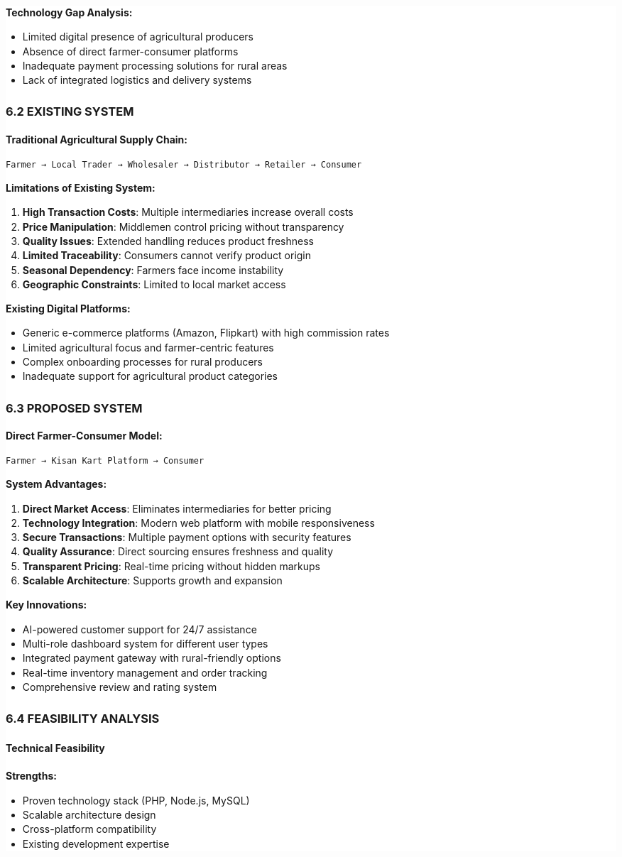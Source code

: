 **Technology Gap Analysis:**
- Limited digital presence of agricultural producers
- Absence of direct farmer-consumer platforms
- Inadequate payment processing solutions for rural areas
- Lack of integrated logistics and delivery systems

### 6.2 EXISTING SYSTEM

**Traditional Agricultural Supply Chain:**
```
Farmer → Local Trader → Wholesaler → Distributor → Retailer → Consumer
```

**Limitations of Existing System:**
1. **High Transaction Costs**: Multiple intermediaries increase overall costs
2. **Price Manipulation**: Middlemen control pricing without transparency
3. **Quality Issues**: Extended handling reduces product freshness
4. **Limited Traceability**: Consumers cannot verify product origin
5. **Seasonal Dependency**: Farmers face income instability
6. **Geographic Constraints**: Limited to local market access

**Existing Digital Platforms:**
- Generic e-commerce platforms (Amazon, Flipkart) with high commission rates
- Limited agricultural focus and farmer-centric features
- Complex onboarding processes for rural producers
- Inadequate support for agricultural product categories

### 6.3 PROPOSED SYSTEM

**Direct Farmer-Consumer Model:**
```
Farmer → Kisan Kart Platform → Consumer
```

**System Advantages:**
1. **Direct Market Access**: Eliminates intermediaries for better pricing
2. **Technology Integration**: Modern web platform with mobile responsiveness
3. **Secure Transactions**: Multiple payment options with security features
4. **Quality Assurance**: Direct sourcing ensures freshness and quality
5. **Transparent Pricing**: Real-time pricing without hidden markups
6. **Scalable Architecture**: Supports growth and expansion

**Key Innovations:**
- AI-powered customer support for 24/7 assistance
- Multi-role dashboard system for different user types
- Integrated payment gateway with rural-friendly options
- Real-time inventory management and order tracking
- Comprehensive review and rating system

### 6.4 FEASIBILITY ANALYSIS

#### Technical Feasibility
**Strengths:**
- Proven technology stack (PHP, Node.js, MySQL)
- Scalable architecture design
- Cross-platform compatibility
- Existing development expertise

